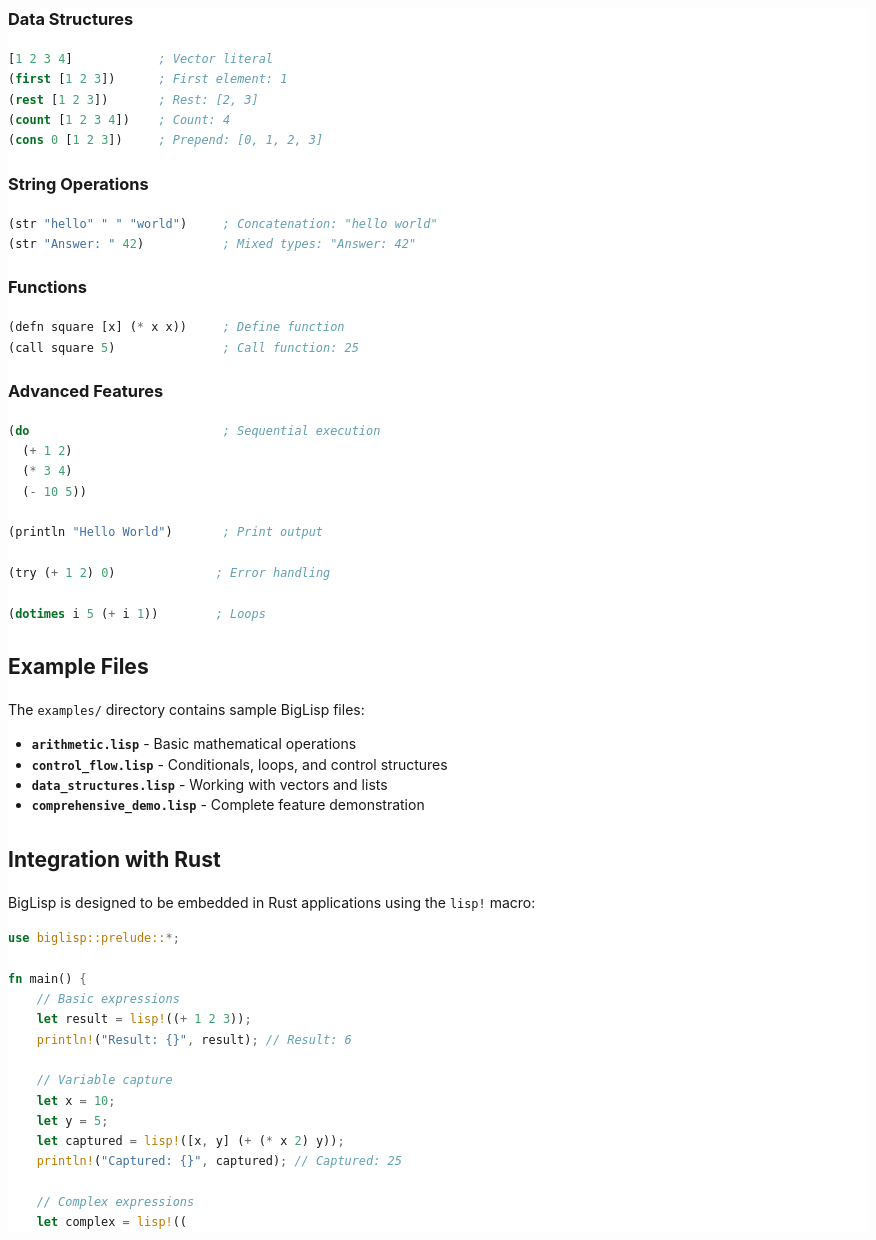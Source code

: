 ### Data Structures
```lisp
[1 2 3 4]            ; Vector literal
(first [1 2 3])      ; First element: 1
(rest [1 2 3])       ; Rest: [2, 3]
(count [1 2 3 4])    ; Count: 4
(cons 0 [1 2 3])     ; Prepend: [0, 1, 2, 3]
```

### String Operations
```lisp
(str "hello" " " "world")     ; Concatenation: "hello world"
(str "Answer: " 42)           ; Mixed types: "Answer: 42"
```

### Functions
```lisp
(defn square [x] (* x x))     ; Define function
(call square 5)               ; Call function: 25
```

### Advanced Features
```lisp
(do                           ; Sequential execution
  (+ 1 2)
  (* 3 4)
  (- 10 5))

(println "Hello World")       ; Print output

(try (+ 1 2) 0)              ; Error handling

(dotimes i 5 (+ i 1))        ; Loops
```

## Example Files

The `examples/` directory contains sample BigLisp files:

- **`arithmetic.lisp`** - Basic mathematical operations
- **`control_flow.lisp`** - Conditionals, loops, and control structures
- **`data_structures.lisp`** - Working with vectors and lists
- **`comprehensive_demo.lisp`** - Complete feature demonstration

## Integration with Rust

BigLisp is designed to be embedded in Rust applications using the `lisp!` macro:

```rust
use biglisp::prelude::*;

fn main() {
    // Basic expressions
    let result = lisp!((+ 1 2 3));
    println!("Result: {}", result); // Result: 6
    
    // Variable capture
    let x = 10;
    let y = 5;
    let captured = lisp!([x, y] (+ (* x 2) y));
    println!("Captured: {}", captured); // Captured: 25
    
    // Complex expressions
    let complex = lisp!((
```